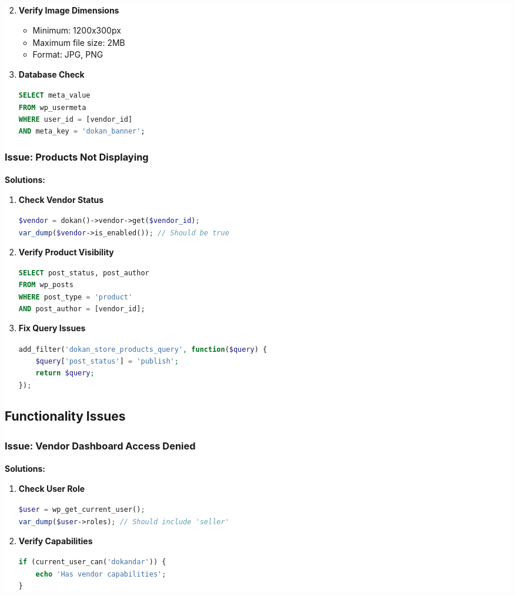2. **Verify Image Dimensions**
   - Minimum: 1200x300px
   - Maximum file size: 2MB
   - Format: JPG, PNG

3. **Database Check**
   ```sql
   SELECT meta_value 
   FROM wp_usermeta 
   WHERE user_id = [vendor_id] 
   AND meta_key = 'dokan_banner';
   ```

### Issue: Products Not Displaying

**Solutions:**

1. **Check Vendor Status**
   ```php
   $vendor = dokan()->vendor->get($vendor_id);
   var_dump($vendor->is_enabled()); // Should be true
   ```

2. **Verify Product Visibility**
   ```sql
   SELECT post_status, post_author 
   FROM wp_posts 
   WHERE post_type = 'product' 
   AND post_author = [vendor_id];
   ```

3. **Fix Query Issues**
   ```php
   add_filter('dokan_store_products_query', function($query) {
       $query['post_status'] = 'publish';
       return $query;
   });
   ```

## Functionality Issues

### Issue: Vendor Dashboard Access Denied

**Solutions:**

1. **Check User Role**
   ```php
   $user = wp_get_current_user();
   var_dump($user->roles); // Should include 'seller'
   ```

2. **Verify Capabilities**
   ```php
   if (current_user_can('dokandar')) {
       echo 'Has vendor capabilities';
   }
   ```
